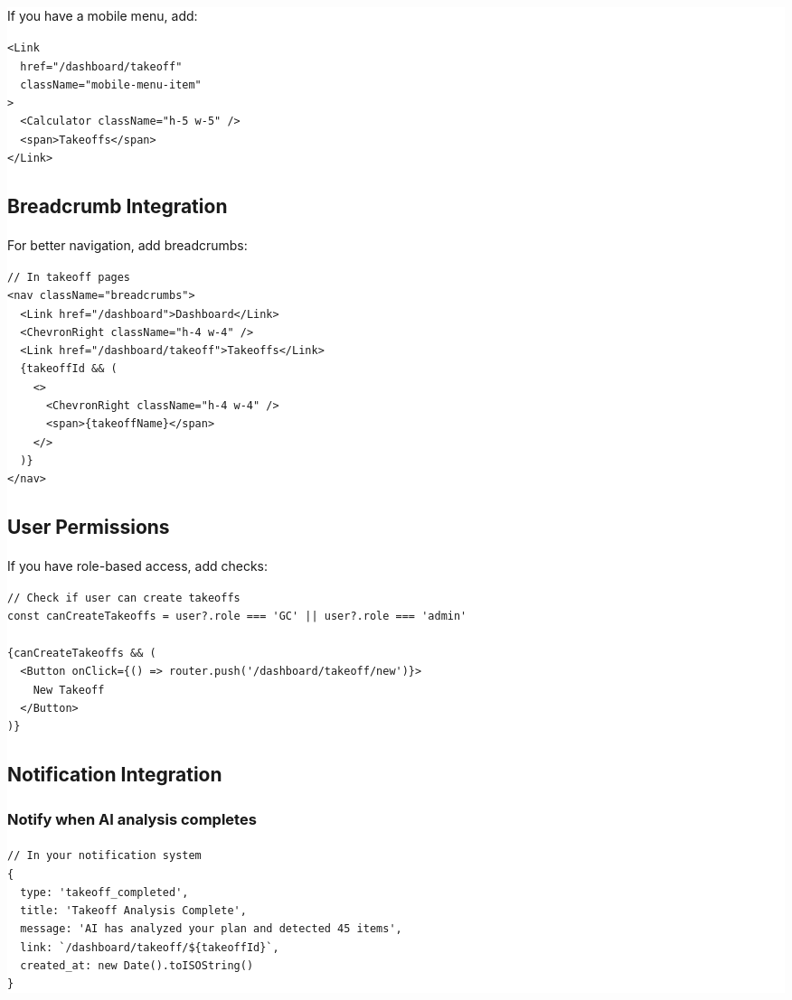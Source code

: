 If you have a mobile menu, add:

```tsx
<Link 
  href="/dashboard/takeoff"
  className="mobile-menu-item"
>
  <Calculator className="h-5 w-5" />
  <span>Takeoffs</span>
</Link>
```

## Breadcrumb Integration

For better navigation, add breadcrumbs:

```tsx
// In takeoff pages
<nav className="breadcrumbs">
  <Link href="/dashboard">Dashboard</Link>
  <ChevronRight className="h-4 w-4" />
  <Link href="/dashboard/takeoff">Takeoffs</Link>
  {takeoffId && (
    <>
      <ChevronRight className="h-4 w-4" />
      <span>{takeoffName}</span>
    </>
  )}
</nav>
```

## User Permissions

If you have role-based access, add checks:

```tsx
// Check if user can create takeoffs
const canCreateTakeoffs = user?.role === 'GC' || user?.role === 'admin'

{canCreateTakeoffs && (
  <Button onClick={() => router.push('/dashboard/takeoff/new')}>
    New Takeoff
  </Button>
)}
```

## Notification Integration

### Notify when AI analysis completes

```tsx
// In your notification system
{
  type: 'takeoff_completed',
  title: 'Takeoff Analysis Complete',
  message: 'AI has analyzed your plan and detected 45 items',
  link: `/dashboard/takeoff/${takeoffId}`,
  created_at: new Date().toISOString()
}
```
